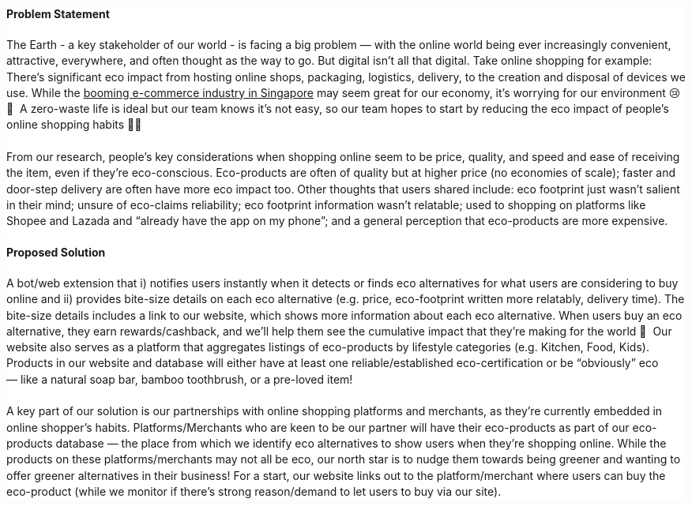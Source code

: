 <h4>Problem Statement</h4>
<p>The Earth - a key stakeholder of our world - is facing a big problem —
with the online world being ever increasingly convenient, attractive, everywhere,
and often thought as the way to go. But digital isn’t all that digital.
Take online shopping for example: There’s significant eco impact from hosting
online shops, packaging, logistics, delivery, to the creation and disposal
of devices we use. While the <a href="https://www.statista.com/topics/9919/e-commerce-in-singapore/#topicOverview" class="in-cell-link" rel="noopener noreferrer nofollow" target="_blank"><u>booming e-commerce industry in Singapore</u></a> may
seem great for our economy, it’s worrying for our environment 😢🥲&nbsp;
A zero-waste life is ideal but our team knows it’s not easy, so our team
hopes to start by reducing the eco impact of people’s online shopping habits
💪🏽
<br>
<br>From our research, people’s key considerations when shopping online seem
to be price, quality, and speed and ease of receiving the item, even if
they’re eco-conscious. Eco-products are often of quality but at higher
price (no economies of scale); faster and door-step delivery are often
have more eco impact too. Other thoughts that users shared include: eco
footprint just wasn’t salient in their mind; unsure of eco-claims reliability;
eco footprint information wasn’t relatable; used to shopping on platforms
like Shopee and Lazada and “already have the app on my phone”; and a general
perception that eco-products are more expensive.</p>
<p></p>
<h4>Proposed Solution</h4>
<p>A bot/web extension that i) notifies users instantly when it detects or
finds eco alternatives for what users are considering to buy online and
ii) provides bite-size details on each eco alternative (e.g. price, eco-footprint
written more relatably, delivery time). The bite-size details includes
a link to our website, which shows more information about each eco alternative.
When users buy an eco alternative, they earn rewards/cashback, and we’ll
help them see the cumulative impact that they’re making for the world 💚&nbsp;
Our website also serves as a platform that aggregates listings of eco-products
by lifestyle categories (e.g. Kitchen, Food, Kids). Products in our website
and database will either have at least one reliable/established eco-certification
or be “obviously” eco —&nbsp;like a natural soap bar, bamboo toothbrush,
or a pre-loved item!
<br>
<br>A key part of our solution is our partnerships with online shopping platforms
and merchants, as they’re currently embedded in online shopper’s habits.
Platforms/Merchants who are keen to be our partner will have their eco-products
as part of our eco-products database — the place from which we identify
eco alternatives to show users when they’re shopping online. While the
products on these platforms/merchants may not all be eco, our north star
is to nudge them towards being greener and wanting to offer greener alternatives
in their business! For a start, our website links out to the platform/merchant
where users can buy the eco-product (while we monitor if there’s strong
reason/demand to let users to buy via our site).</p>
<p></p>
<div class="isomer-image-wrapper">